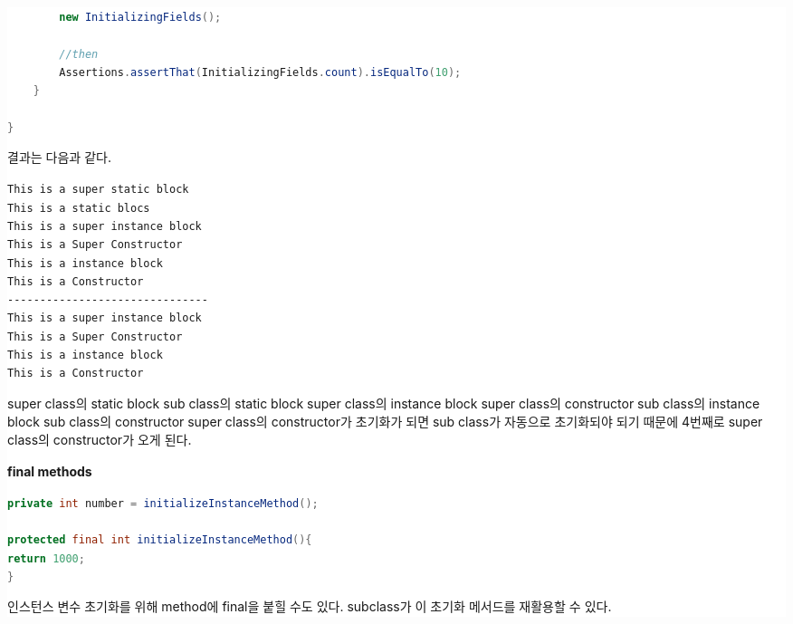 ```java
        new InitializingFields();

        //then
        Assertions.assertThat(InitializingFields.count).isEqualTo(10);
    }

}
```

결과는 다음과 같다.

```
This is a super static block
This is a static blocs
This is a super instance block
This is a Super Constructor
This is a instance block
This is a Constructor
-------------------------------
This is a super instance block
This is a Super Constructor
This is a instance block
This is a Constructor
```

super class의 static block
sub class의 static block
super class의 instance block
super class의 constructor
sub class의 instance block
sub class의 constructor
super class의 constructor가 초기화가 되면 sub class가 자동으로 초기화되야 되기 때문에 4번째로 super class의 constructor가 오게 된다.

**final methods**

```java
private int number = initializeInstanceMethod();

protected final int initializeInstanceMethod(){
return 1000;
}
```

인스턴스 변수 초기화를 위해 method에 final을 붙힐 수도 있다. subclass가 이 초기화 메서드를 재활용할 수 있다.